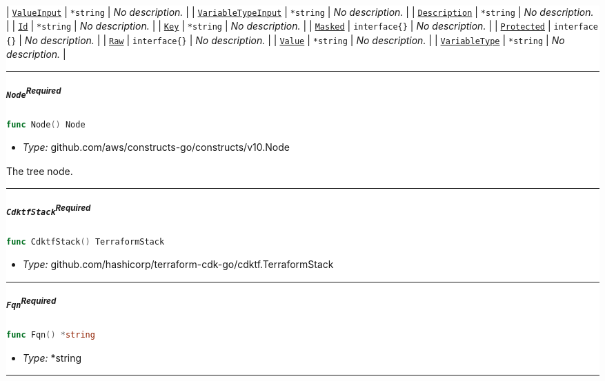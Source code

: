 | <code><a href="#@cdktf/provider-gitlab.instanceVariable.InstanceVariable.property.valueInput">ValueInput</a></code> | <code>*string</code> | *No description.* |
| <code><a href="#@cdktf/provider-gitlab.instanceVariable.InstanceVariable.property.variableTypeInput">VariableTypeInput</a></code> | <code>*string</code> | *No description.* |
| <code><a href="#@cdktf/provider-gitlab.instanceVariable.InstanceVariable.property.description">Description</a></code> | <code>*string</code> | *No description.* |
| <code><a href="#@cdktf/provider-gitlab.instanceVariable.InstanceVariable.property.id">Id</a></code> | <code>*string</code> | *No description.* |
| <code><a href="#@cdktf/provider-gitlab.instanceVariable.InstanceVariable.property.key">Key</a></code> | <code>*string</code> | *No description.* |
| <code><a href="#@cdktf/provider-gitlab.instanceVariable.InstanceVariable.property.masked">Masked</a></code> | <code>interface{}</code> | *No description.* |
| <code><a href="#@cdktf/provider-gitlab.instanceVariable.InstanceVariable.property.protected">Protected</a></code> | <code>interface{}</code> | *No description.* |
| <code><a href="#@cdktf/provider-gitlab.instanceVariable.InstanceVariable.property.raw">Raw</a></code> | <code>interface{}</code> | *No description.* |
| <code><a href="#@cdktf/provider-gitlab.instanceVariable.InstanceVariable.property.value">Value</a></code> | <code>*string</code> | *No description.* |
| <code><a href="#@cdktf/provider-gitlab.instanceVariable.InstanceVariable.property.variableType">VariableType</a></code> | <code>*string</code> | *No description.* |

---

##### `Node`<sup>Required</sup> <a name="Node" id="@cdktf/provider-gitlab.instanceVariable.InstanceVariable.property.node"></a>

```go
func Node() Node
```

- *Type:* github.com/aws/constructs-go/constructs/v10.Node

The tree node.

---

##### `CdktfStack`<sup>Required</sup> <a name="CdktfStack" id="@cdktf/provider-gitlab.instanceVariable.InstanceVariable.property.cdktfStack"></a>

```go
func CdktfStack() TerraformStack
```

- *Type:* github.com/hashicorp/terraform-cdk-go/cdktf.TerraformStack

---

##### `Fqn`<sup>Required</sup> <a name="Fqn" id="@cdktf/provider-gitlab.instanceVariable.InstanceVariable.property.fqn"></a>

```go
func Fqn() *string
```

- *Type:* *string

---
